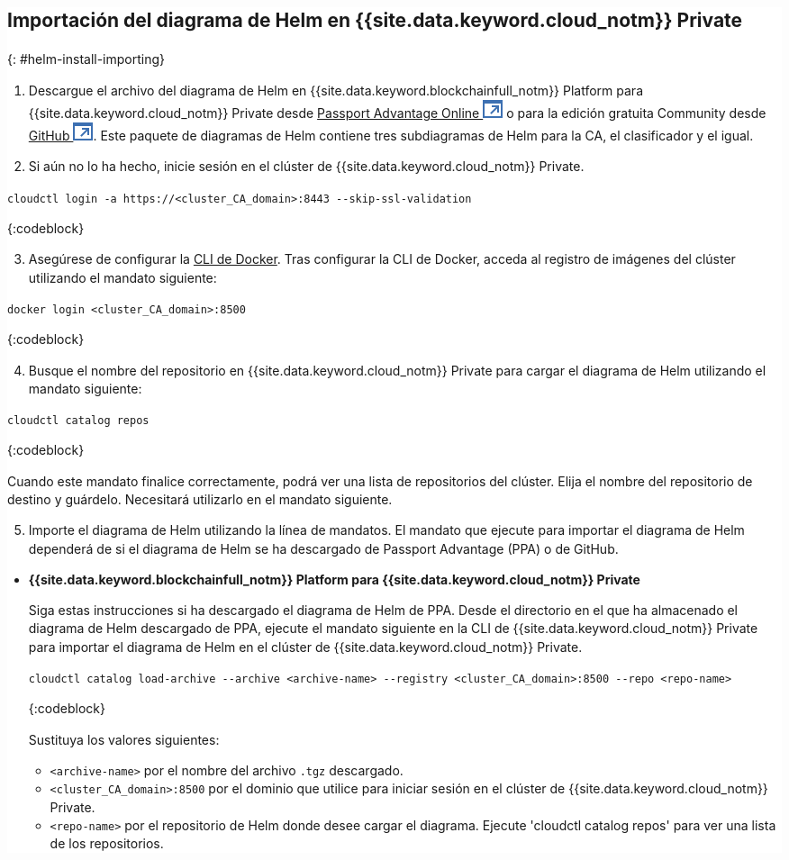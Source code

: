 ## Importación del diagrama de Helm en {{site.data.keyword.cloud_notm}} Private
{: #helm-install-importing}

1. Descargue el archivo del diagrama de Helm en {{site.data.keyword.blockchainfull_notm}} Platform para {{site.data.keyword.cloud_notm}} Private desde [Passport Advantage Online ![Icono de enlace externo](../images/external_link.svg "Icono de enlace externo")](https://www.ibm.com/software/passportadvantage/pao_customer.html "Passport Advantage Online") o para la edición gratuita Community desde [GitHub ![Icono de enlace externo](../images/external_link.svg "Icono de enlace externo")](https://github.com/IBM/charts/blob/master/repo/stable/ibm-blockchain-platform-dev-1.0.2.tgz "IBM/charts").  Este paquete de diagramas de Helm contiene tres subdiagramas de Helm para la CA, el clasificador y el igual.

2. Si aún no lo ha hecho, inicie sesión en el clúster de {{site.data.keyword.cloud_notm}} Private.

  ```
  cloudctl login -a https://<cluster_CA_domain>:8443 --skip-ssl-validation
  ```
  {:codeblock}

3. Asegúrese de configurar la [CLI de Docker](https://www.ibm.com/support/knowledgecenter/SSBS6K_3.1.2/manage_images/configuring_docker_cli.html). Tras configurar la CLI de Docker, acceda al registro de imágenes del clúster utilizando el mandato siguiente:
  ```
  docker login <cluster_CA_domain>:8500
  ```
  {:codeblock}

4. Busque el nombre del repositorio en {{site.data.keyword.cloud_notm}} Private para cargar el diagrama de Helm utilizando el mandato siguiente:
  ```
  cloudctl catalog repos
  ```
  {:codeblock}

  Cuando este mandato finalice correctamente, podrá ver una lista de repositorios del clúster. Elija el nombre del repositorio de destino y guárdelo. Necesitará utilizarlo en el mandato siguiente.

5. Importe el diagrama de Helm utilizando la línea de mandatos.
  El mandato que ejecute para importar el diagrama de Helm dependerá de si el diagrama de Helm se ha descargado de Passport Advantage (PPA) o de GitHub.

  - **{{site.data.keyword.blockchainfull_notm}} Platform para {{site.data.keyword.cloud_notm}} Private**

    Siga estas instrucciones si ha descargado el diagrama de Helm de PPA.
    Desde el directorio en el que ha almacenado el diagrama de Helm descargado de PPA, ejecute el mandato siguiente en la CLI de {{site.data.keyword.cloud_notm}} Private para importar el diagrama de Helm en el clúster de {{site.data.keyword.cloud_notm}} Private.

    ```
    cloudctl catalog load-archive --archive <archive-name> --registry <cluster_CA_domain>:8500 --repo <repo-name>
    ```
    {:codeblock}

    Sustituya los valores siguientes:
    - `<archive-name>` por el nombre del archivo `.tgz` descargado.
    - `<cluster_CA_domain>:8500` por el dominio que utilice para iniciar sesión en el clúster de
{{site.data.keyword.cloud_notm}} Private.
    - `<repo-name>` por el repositorio de Helm donde desee cargar el diagrama. Ejecute 'cloudctl catalog repos' para ver una lista de los repositorios.
